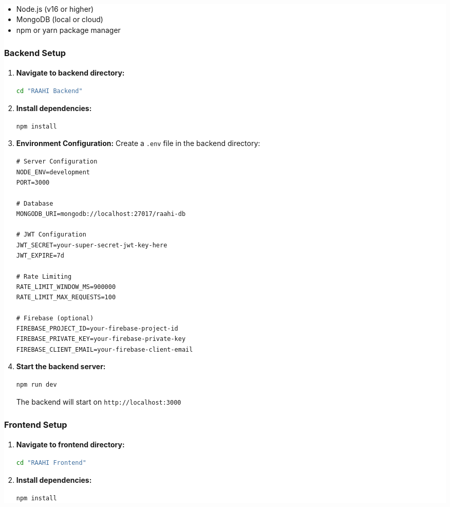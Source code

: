 - Node.js (v16 or higher)
- MongoDB (local or cloud)
- npm or yarn package manager

### Backend Setup

1. **Navigate to backend directory:**
   ```bash
   cd "RAAHI Backend"
   ```

2. **Install dependencies:**
   ```bash
   npm install
   ```

3. **Environment Configuration:**
   Create a `.env` file in the backend directory:
   ```env
   # Server Configuration
   NODE_ENV=development
   PORT=3000

   # Database
   MONGODB_URI=mongodb://localhost:27017/raahi-db
   
   # JWT Configuration
   JWT_SECRET=your-super-secret-jwt-key-here
   JWT_EXPIRE=7d
   
   # Rate Limiting
   RATE_LIMIT_WINDOW_MS=900000
   RATE_LIMIT_MAX_REQUESTS=100
   
   # Firebase (optional)
   FIREBASE_PROJECT_ID=your-firebase-project-id
   FIREBASE_PRIVATE_KEY=your-firebase-private-key
   FIREBASE_CLIENT_EMAIL=your-firebase-client-email
   ```

4. **Start the backend server:**
   ```bash
   npm run dev
   ```
   
   The backend will start on `http://localhost:3000`

### Frontend Setup

1. **Navigate to frontend directory:**
   ```bash
   cd "RAAHI Frontend"
   ```

2. **Install dependencies:**
   ```bash
   npm install
   ```
